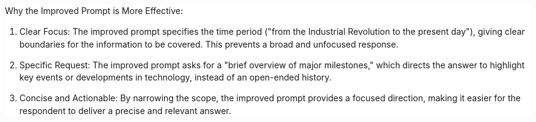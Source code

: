 Why the Improved Prompt is More Effective:
1. Clear Focus: The improved prompt specifies the time period ("from the Industrial Revolution to the present day"), giving clear boundaries for the information to be covered. This prevents a broad and unfocused response.

2. Specific Request: The improved prompt asks for a "brief overview of major milestones," which directs the answer to highlight key events or developments in technology, instead of an open-ended history.

3. Concise and Actionable: By narrowing the scope, the improved prompt provides a focused direction, making it easier for the respondent to deliver a precise and relevant answer.
